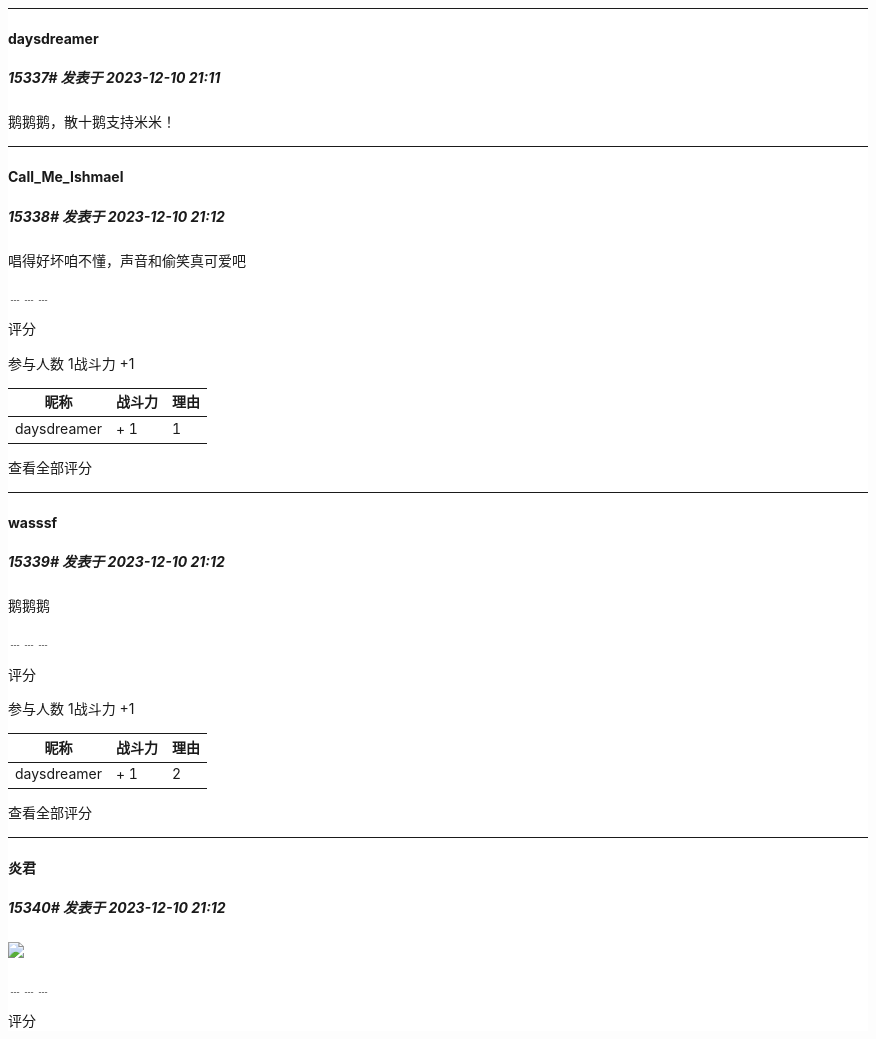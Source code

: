 *****

####  daysdreamer  
##### 15337#       发表于 2023-12-10 21:11

鹅鹅鹅，散十鹅支持米米！

*****

####  Call_Me_Ishmael  
##### 15338#       发表于 2023-12-10 21:12

唱得好坏咱不懂，声音和偷笑真可爱吧

﹍﹍﹍

评分

 参与人数 1战斗力 +1

|昵称|战斗力|理由|
|----|---|---|
| daysdreamer| + 1|1|

查看全部评分

*****

####  wasssf  
##### 15339#       发表于 2023-12-10 21:12

鹅鹅鹅

﹍﹍﹍

评分

 参与人数 1战斗力 +1

|昵称|战斗力|理由|
|----|---|---|
| daysdreamer| + 1|2|

查看全部评分

*****

####  炎君  
##### 15340#       发表于 2023-12-10 21:12

<img src="https://static.saraba1st.com/image/smiley/goose2017/001.png" referrerpolicy="no-referrer">

﹍﹍﹍

评分
